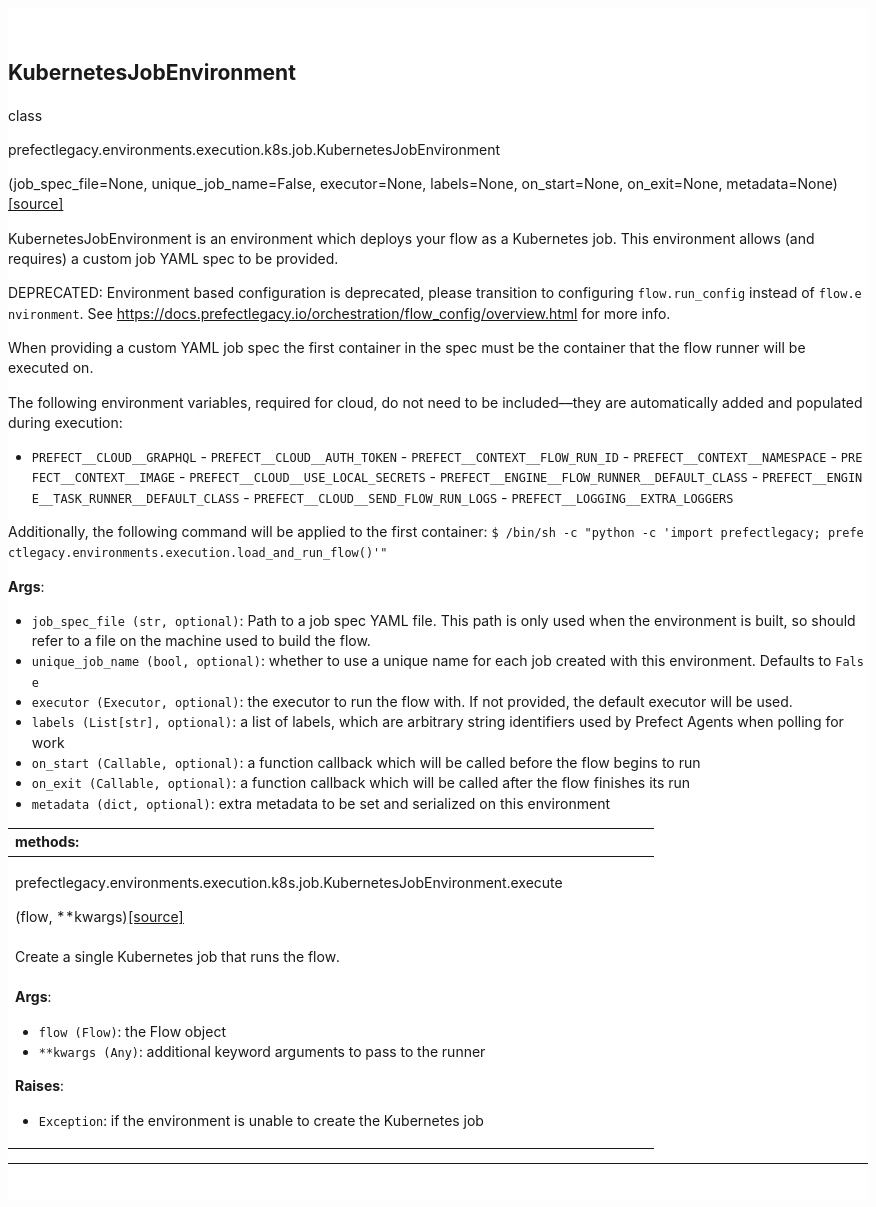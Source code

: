 <br>

 ## KubernetesJobEnvironment
 <div class='class-sig' id='prefect-environments-execution-k8s-job-kubernetesjobenvironment'><p class="prefect-sig">class </p><p class="prefect-class">prefectlegacy.environments.execution.k8s.job.KubernetesJobEnvironment</p>(job_spec_file=None, unique_job_name=False, executor=None, labels=None, on_start=None, on_exit=None, metadata=None)<span class="source"><a href="https://github.com/PrefectHQ/prefect/blob/master/src/prefectlegacy/environments/execution/k8s/job.py#L16">[source]</a></span></div>

KubernetesJobEnvironment is an environment which deploys your flow as a Kubernetes job. This environment allows (and requires) a custom job YAML spec to be provided.

DEPRECATED: Environment based configuration is deprecated, please transition to configuring `flow.run_config` instead of `flow.environment`. See https://docs.prefectlegacy.io/orchestration/flow_config/overview.html for more info.

When providing a custom YAML job spec the first container in the spec must be the container that the flow runner will be executed on.

The following environment variables, required for cloud, do not need to be included––they are automatically added and populated during execution:

- `PREFECT__CLOUD__GRAPHQL` - `PREFECT__CLOUD__AUTH_TOKEN` - `PREFECT__CONTEXT__FLOW_RUN_ID` - `PREFECT__CONTEXT__NAMESPACE` - `PREFECT__CONTEXT__IMAGE` - `PREFECT__CLOUD__USE_LOCAL_SECRETS` - `PREFECT__ENGINE__FLOW_RUNNER__DEFAULT_CLASS` - `PREFECT__ENGINE__TASK_RUNNER__DEFAULT_CLASS` - `PREFECT__CLOUD__SEND_FLOW_RUN_LOGS` - `PREFECT__LOGGING__EXTRA_LOGGERS`

Additionally, the following command will be applied to the first container: `$ /bin/sh -c "python -c 'import prefectlegacy; prefectlegacy.environments.execution.load_and_run_flow()'"`

**Args**:     <ul class="args"><li class="args">`job_spec_file (str, optional)`: Path to a job spec YAML file. This path is only         used when the environment is built, so should refer to a file on the machine         used to build the flow.     </li><li class="args">`unique_job_name (bool, optional)`: whether to use a unique name for each job created         with this environment. Defaults to `False`     </li><li class="args">`executor (Executor, optional)`: the executor to run the flow with. If not provided, the         default executor will be used.     </li><li class="args">`labels (List[str], optional)`: a list of labels, which are arbitrary string         identifiers used by Prefect Agents when polling for work     </li><li class="args">`on_start (Callable, optional)`: a function callback which will be called before the         flow begins to run     </li><li class="args">`on_exit (Callable, optional)`: a function callback which will be called after the flow         finishes its run     </li><li class="args">`metadata (dict, optional)`: extra metadata to be set and serialized on this environment</li></ul>

|methods: &nbsp;&nbsp;&nbsp;&nbsp;&nbsp;&nbsp;&nbsp;&nbsp;&nbsp;&nbsp;&nbsp;&nbsp;&nbsp;&nbsp;&nbsp;&nbsp;&nbsp;&nbsp;&nbsp;&nbsp;&nbsp;&nbsp;&nbsp;&nbsp;&nbsp;&nbsp;&nbsp;&nbsp;&nbsp;&nbsp;&nbsp;&nbsp;&nbsp;&nbsp;&nbsp;&nbsp;&nbsp;&nbsp;&nbsp;&nbsp;&nbsp;&nbsp;&nbsp;&nbsp;&nbsp;&nbsp;&nbsp;&nbsp;&nbsp;&nbsp;&nbsp;&nbsp;&nbsp;&nbsp;&nbsp;&nbsp;&nbsp;&nbsp;&nbsp;&nbsp;&nbsp;&nbsp;&nbsp;&nbsp;&nbsp;&nbsp;&nbsp;&nbsp;&nbsp;&nbsp;&nbsp;&nbsp;&nbsp;&nbsp;&nbsp;&nbsp;&nbsp;&nbsp;&nbsp;&nbsp;&nbsp;&nbsp;&nbsp;&nbsp;&nbsp;&nbsp;&nbsp;&nbsp;&nbsp;&nbsp;&nbsp;&nbsp;&nbsp;&nbsp;&nbsp;&nbsp;&nbsp;&nbsp;&nbsp;&nbsp;&nbsp;&nbsp;&nbsp;&nbsp;&nbsp;&nbsp;&nbsp;&nbsp;&nbsp;&nbsp;&nbsp;&nbsp;&nbsp;&nbsp;&nbsp;&nbsp;&nbsp;&nbsp;&nbsp;&nbsp;&nbsp;&nbsp;&nbsp;&nbsp;&nbsp;&nbsp;&nbsp;&nbsp;&nbsp;&nbsp;&nbsp;&nbsp;&nbsp;&nbsp;&nbsp;&nbsp;&nbsp;&nbsp;&nbsp;&nbsp;&nbsp;&nbsp;&nbsp;&nbsp;&nbsp;&nbsp;&nbsp;&nbsp;&nbsp;&nbsp;|
|:----|
 | <div class='method-sig' id='prefect-environments-execution-k8s-job-kubernetesjobenvironment-execute'><p class="prefect-class">prefectlegacy.environments.execution.k8s.job.KubernetesJobEnvironment.execute</p>(flow, **kwargs)<span class="source"><a href="https://github.com/PrefectHQ/prefect/blob/master/src/prefectlegacy/environments/execution/k8s/job.py#L113">[source]</a></span></div>
<p class="methods">Create a single Kubernetes job that runs the flow.<br><br>**Args**:     <ul class="args"><li class="args">`flow (Flow)`: the Flow object     </li><li class="args">`**kwargs (Any)`: additional keyword arguments to pass to the runner</li></ul> **Raises**:     <ul class="args"><li class="args">`Exception`: if the environment is unable to create the Kubernetes job</li></ul></p>|

---
<br>
